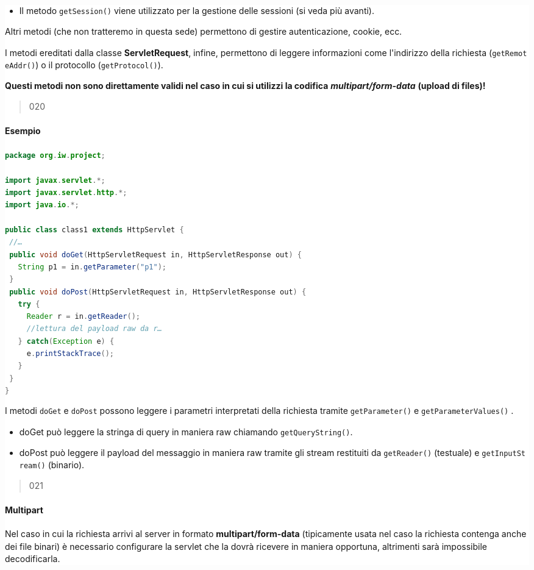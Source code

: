 - Il metodo `getSession()`  viene utilizzato per la gestione delle sessioni (si veda più avanti).

Altri metodi (che non tratteremo in questa sede) permettono di gestire autenticazione, cookie, ecc.

I metodi ereditati dalla classe **ServletRequest**, infine, permettono di leggere informazioni come l'indirizzo della richiesta (`getRemoteAddr()`) o il protocollo (`getProtocol()`).

**Questi metodi non sono direttamente validi nel caso in cui si utilizzi la codifica** ***multipart/form-data***  **(upload di files)!** 




> 020

####  Esempio


```java
package org.iw.project;  

import javax.servlet.*;  
import javax.servlet.http.*;  
import java.io.*;  

public class class1 extends HttpServlet {      
 //…
 public void doGet(HttpServletRequest in, HttpServletResponse out) {        
   String p1 = in.getParameter("p1");    
 }
 public void doPost(HttpServletRequest in, HttpServletResponse out) {        
   try {  
     Reader r = in.getReader();  
     //lettura del payload raw da r…    
   } catch(Exception e) {  
     e.printStackTrace();  
   }
 }
}
```



I metodi `doGet` e `doPost` possono leggere i parametri interpretati della richiesta tramite     `getParameter()`  e `getParameterValues()` .

- doGet può leggere la stringa di query in maniera raw chiamando      `getQueryString()`. 

- doPost può leggere il payload del messaggio in maniera raw tramite gli stream restituiti da        `getReader()`  (testuale) e `getInputStream()`  (binario).




> 021

####  Multipart


Nel caso in cui la richiesta arrivi al server in formato **multipart/form-data**    (tipicamente usata nel caso la richiesta contenga anche dei file binari) è necessario configurare la servlet che la dovrà ricevere in maniera opportuna, altrimenti sarà impossibile decodificarla.  
